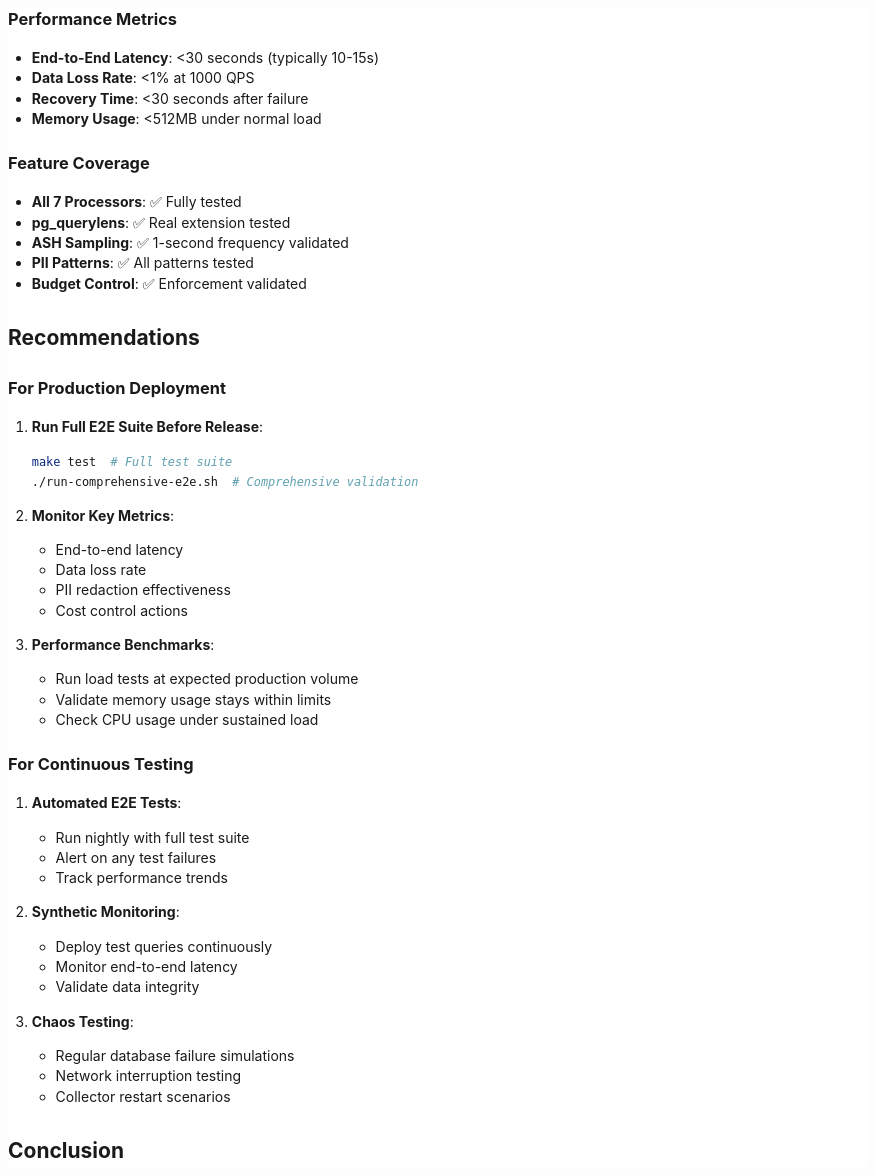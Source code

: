 ### Performance Metrics
- **End-to-End Latency**: <30 seconds (typically 10-15s)
- **Data Loss Rate**: <1% at 1000 QPS
- **Recovery Time**: <30 seconds after failure
- **Memory Usage**: <512MB under normal load

### Feature Coverage
- **All 7 Processors**: ✅ Fully tested
- **pg_querylens**: ✅ Real extension tested
- **ASH Sampling**: ✅ 1-second frequency validated
- **PII Patterns**: ✅ All patterns tested
- **Budget Control**: ✅ Enforcement validated

## Recommendations

### For Production Deployment

1. **Run Full E2E Suite Before Release**:
   ```bash
   make test  # Full test suite
   ./run-comprehensive-e2e.sh  # Comprehensive validation
   ```

2. **Monitor Key Metrics**:
   - End-to-end latency
   - Data loss rate
   - PII redaction effectiveness
   - Cost control actions

3. **Performance Benchmarks**:
   - Run load tests at expected production volume
   - Validate memory usage stays within limits
   - Check CPU usage under sustained load

### For Continuous Testing

1. **Automated E2E Tests**:
   - Run nightly with full test suite
   - Alert on any test failures
   - Track performance trends

2. **Synthetic Monitoring**:
   - Deploy test queries continuously
   - Monitor end-to-end latency
   - Validate data integrity

3. **Chaos Testing**:
   - Regular database failure simulations
   - Network interruption testing
   - Collector restart scenarios

## Conclusion
